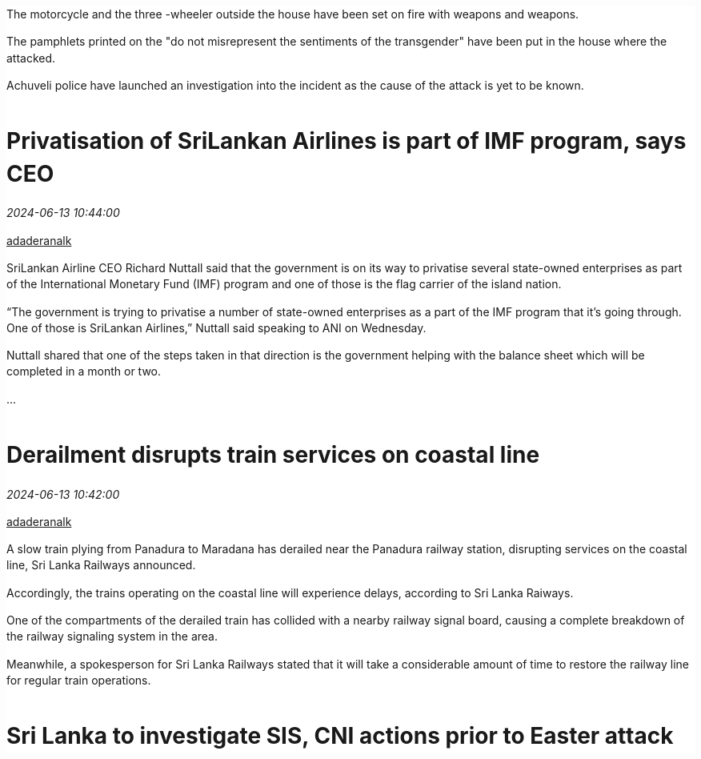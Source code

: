 The motorcycle and the three -wheeler outside the house have been set on fire with weapons and weapons.

The pamphlets printed on the "do not misrepresent the sentiments of the transgender" have been put in the house where the attacked.

Achuveli police have launched an investigation into the incident as the cause of the attack is yet to be known.



# Privatisation of SriLankan Airlines is part of IMF program, says CEO

*2024-06-13 10:44:00*

[adaderanalk](https://www.adaderana.lk/news/99853/privatisation-of-srilankan-airlines-is-part-of-imf-program-says-ceo)

SriLankan Airline CEO Richard Nuttall said that the government is on its way to privatise several state-owned enterprises as part of the International Monetary Fund (IMF) program and one of those is the flag carrier of the island nation.

“The government is trying to privatise a number of state-owned enterprises as a part of the IMF program that it’s going through. One of those is SriLankan Airlines,” Nuttall said speaking to ANI on Wednesday.

Nuttall shared that one of the steps taken in that direction is the government helping with the balance sheet which will be completed in a month or two.

...



# Derailment disrupts train services on coastal line

*2024-06-13 10:42:00*

[adaderanalk](https://www.adaderana.lk/news/99852/derailment-disrupts-train-services-on-coastal-line)

A slow train plying from Panadura to Maradana has derailed near the Panadura railway station, disrupting services on the coastal line, Sri Lanka Railways announced.

Accordingly, the trains operating on the coastal line will experience delays, according to Sri Lanka Raiways.

One of the compartments of the derailed train has collided with a nearby railway signal board, causing a complete breakdown of the railway signaling system in the area.

Meanwhile, a spokesperson for Sri Lanka Railways stated that it will take a considerable amount of time to restore the railway line for regular train operations.



# Sri Lanka to investigate SIS, CNI actions prior to Easter attack

